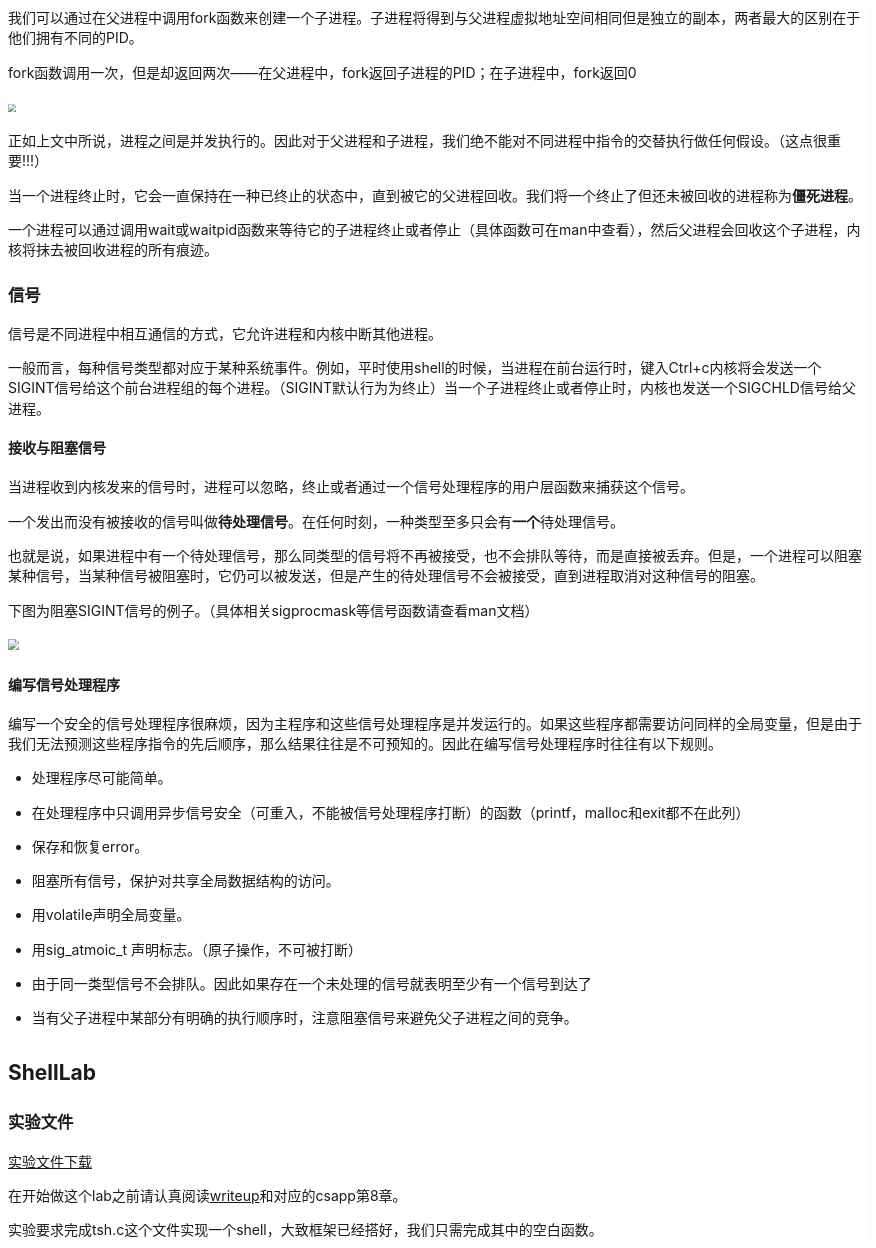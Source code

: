 我们可以通过在父进程中调用fork函数来创建一个子进程。子进程将得到与父进程虚拟地址空间相同但是独立的副本，两者最大的区别在于他们拥有不同的PID。

fork函数调用一次，但是却返回两次——在父进程中，fork返回子进程的PID；在子进程中，fork返回0

<img src="https://img.nc-77.top/2020-10-22 16-34-35-1.png" style="zoom: 50%;" />

正如上文中所说，进程之间是并发执行的。因此对于父进程和子进程，我们绝不能对不同进程中指令的交替执行做任何假设。（这点很重要!!!）

当一个进程终止时，它会一直保持在一种已终止的状态中，直到被它的父进程回收。我们将一个终止了但还未被回收的进程称为**僵死进程**。

一个进程可以通过调用wait或waitpid函数来等待它的子进程终止或者停止（具体函数可在man中查看），然后父进程会回收这个子进程，内核将抹去被回收进程的所有痕迹。

### 信号

信号是不同进程中相互通信的方式，它允许进程和内核中断其他进程。

一般而言，每种信号类型都对应于某种系统事件。例如，平时使用shell的时候，当进程在前台运行时，键入Ctrl+c内核将会发送一个SIGINT信号给这个前台进程组的每个进程。（SIGINT默认行为为终止）当一个子进程终止或者停止时，内核也发送一个SIGCHLD信号给父进程。

#### 接收与阻塞信号

当进程收到内核发来的信号时，进程可以忽略，终止或者通过一个信号处理程序的用户层函数来捕获这个信号。

一个发出而没有被接收的信号叫做**待处理信号**。在任何时刻，一种类型至多只会有**一个**待处理信号。

也就是说，如果进程中有一个待处理信号，那么同类型的信号将不再被接受，也不会排队等待，而是直接被丢弃。但是，一个进程可以阻塞某种信号，当某种信号被阻塞时，它仍可以被发送，但是产生的待处理信号不会被接受，直到进程取消对这种信号的阻塞。

下图为阻塞SIGINT信号的例子。（具体相关sigprocmask等信号函数请查看man文档）

<img src="https://img.nc-77.top/2020-10-22 17-10-00-1.png" style="zoom:67%;" />

#### 编写信号处理程序

编写一个安全的信号处理程序很麻烦，因为主程序和这些信号处理程序是并发运行的。如果这些程序都需要访问同样的全局变量，但是由于我们无法预测这些程序指令的先后顺序，那么结果往往是不可预知的。因此在编写信号处理程序时往往有以下规则。

- 处理程序尽可能简单。
- 在处理程序中只调用异步信号安全（可重入，不能被信号处理程序打断）的函数（printf，malloc和exit都不在此列）
- 保存和恢复error。
- 阻塞所有信号，保护对共享全局数据结构的访问。
- 用volatile声明全局变量。
- 用sig_atmoic_t 声明标志。（原子操作，不可被打断）

- 由于同一类型信号不会排队。因此如果存在一个未处理的信号就表明至少有一个信号到达了
- 当有父子进程中某部分有明确的执行顺序时，注意阻塞信号来避免父子进程之间的竞争。

## ShellLab

### 实验文件

[实验文件下载](http://csapp.cs.cmu.edu/3e/labs.html)

在开始做这个lab之前请认真阅读[writeup](http://csapp.cs.cmu.edu/3e/shlab.pdf)和对应的csapp第8章。

实验要求完成tsh.c这个文件实现一个shell，大致框架已经搭好，我们只需完成其中的空白函数。
